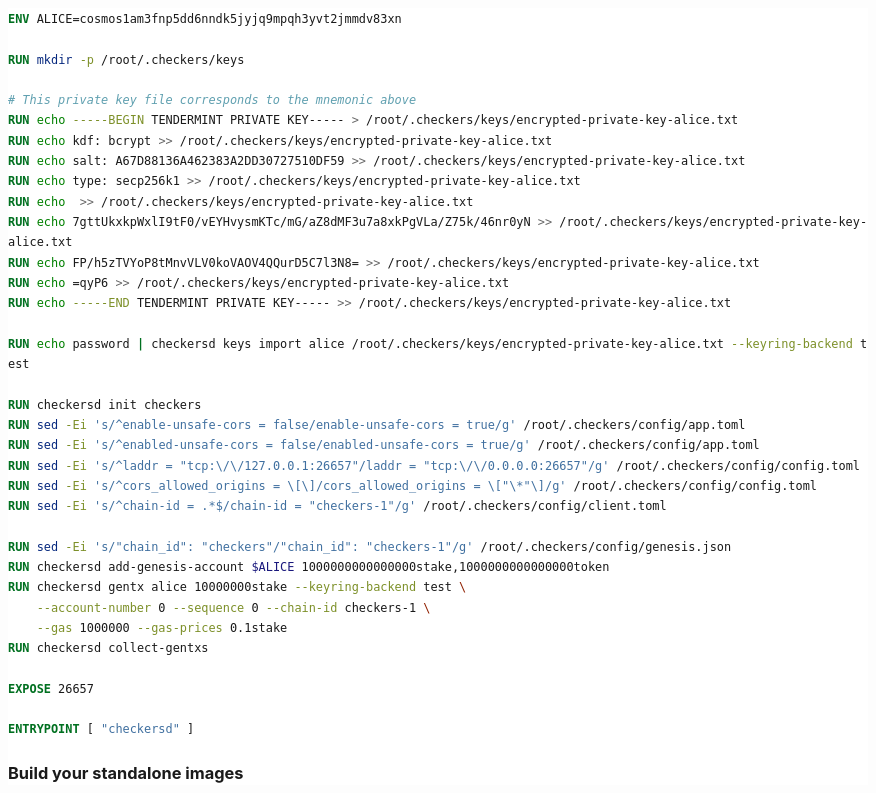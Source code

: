 ```dockerfile [https://github.com/cosmos/b9-checkers-academy-draft/blob/run-prod/Dockerfile-standalone]
ENV ALICE=cosmos1am3fnp5dd6nndk5jyjq9mpqh3yvt2jmmdv83xn

RUN mkdir -p /root/.checkers/keys

# This private key file corresponds to the mnemonic above
RUN echo -----BEGIN TENDERMINT PRIVATE KEY----- > /root/.checkers/keys/encrypted-private-key-alice.txt
RUN echo kdf: bcrypt >> /root/.checkers/keys/encrypted-private-key-alice.txt
RUN echo salt: A67D88136A462383A2DD30727510DF59 >> /root/.checkers/keys/encrypted-private-key-alice.txt
RUN echo type: secp256k1 >> /root/.checkers/keys/encrypted-private-key-alice.txt
RUN echo  >> /root/.checkers/keys/encrypted-private-key-alice.txt
RUN echo 7gttUkxkpWxlI9tF0/vEYHvysmKTc/mG/aZ8dMF3u7a8xkPgVLa/Z75k/46nr0yN >> /root/.checkers/keys/encrypted-private-key-alice.txt
RUN echo FP/h5zTVYoP8tMnvVLV0koVAOV4QQurD5C7l3N8= >> /root/.checkers/keys/encrypted-private-key-alice.txt
RUN echo =qyP6 >> /root/.checkers/keys/encrypted-private-key-alice.txt
RUN echo -----END TENDERMINT PRIVATE KEY----- >> /root/.checkers/keys/encrypted-private-key-alice.txt

RUN echo password | checkersd keys import alice /root/.checkers/keys/encrypted-private-key-alice.txt --keyring-backend test

RUN checkersd init checkers
RUN sed -Ei 's/^enable-unsafe-cors = false/enable-unsafe-cors = true/g' /root/.checkers/config/app.toml
RUN sed -Ei 's/^enabled-unsafe-cors = false/enabled-unsafe-cors = true/g' /root/.checkers/config/app.toml
RUN sed -Ei 's/^laddr = "tcp:\/\/127.0.0.1:26657"/laddr = "tcp:\/\/0.0.0.0:26657"/g' /root/.checkers/config/config.toml
RUN sed -Ei 's/^cors_allowed_origins = \[\]/cors_allowed_origins = \["\*"\]/g' /root/.checkers/config/config.toml
RUN sed -Ei 's/^chain-id = .*$/chain-id = "checkers-1"/g' /root/.checkers/config/client.toml

RUN sed -Ei 's/"chain_id": "checkers"/"chain_id": "checkers-1"/g' /root/.checkers/config/genesis.json
RUN checkersd add-genesis-account $ALICE 1000000000000000stake,1000000000000000token
RUN checkersd gentx alice 10000000stake --keyring-backend test \
    --account-number 0 --sequence 0 --chain-id checkers-1 \
    --gas 1000000 --gas-prices 0.1stake
RUN checkersd collect-gentxs

EXPOSE 26657

ENTRYPOINT [ "checkersd" ]
```

</ExpansionPanel>

### Build your standalone images
